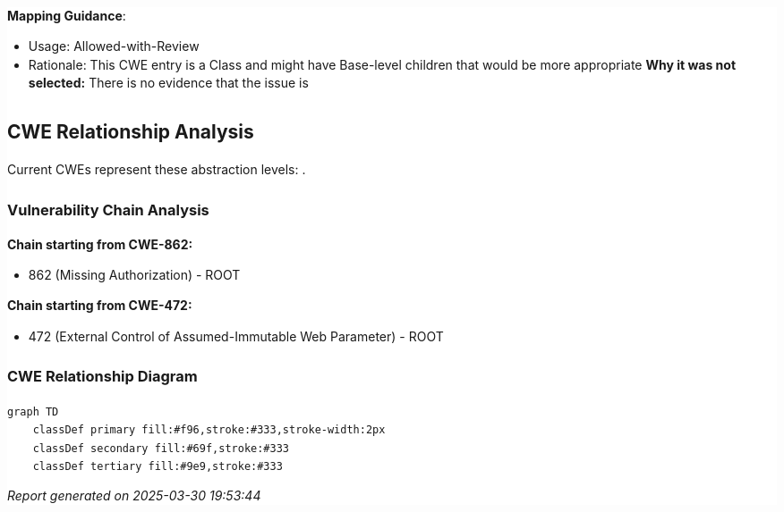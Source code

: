 **Mapping Guidance**:
- Usage: Allowed-with-Review
- Rationale: This CWE entry is a Class and might have Base-level children that would be more appropriate
**Why it was not selected:** There is no evidence that the issue is


## CWE Relationship Analysis

Current CWEs represent these abstraction levels: .


### Vulnerability Chain Analysis

**Chain starting from CWE-862:**
- 862 (Missing Authorization) - ROOT


**Chain starting from CWE-472:**
- 472 (External Control of Assumed-Immutable Web Parameter) - ROOT



### CWE Relationship Diagram

```mermaid
graph TD
    classDef primary fill:#f96,stroke:#333,stroke-width:2px
    classDef secondary fill:#69f,stroke:#333
    classDef tertiary fill:#9e9,stroke:#333
```



*Report generated on 2025-03-30 19:53:44*

